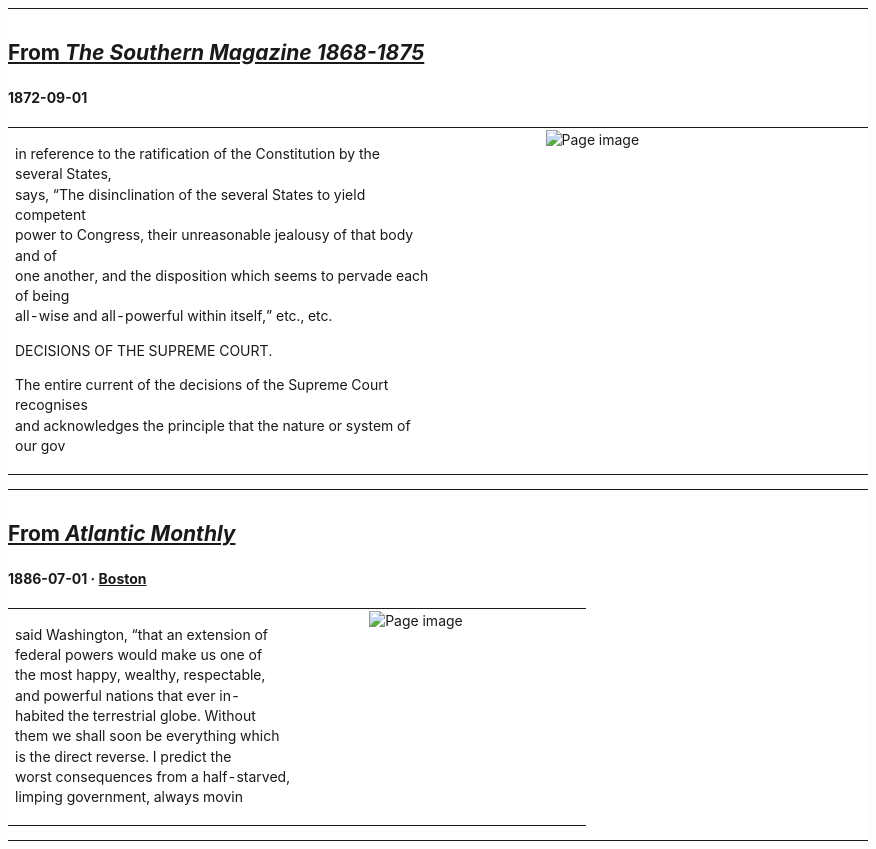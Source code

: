 
---

## [From _The Southern Magazine 1868-1875_](https://archive.org/details/sim_southern-magazine_1872-09_11_3/page/n102/mode/1up?view=theater)

#### 1872-09-01

<table style="width: 100%;"><tr><td style="width: 50%">

  
in reference to the ratification of the Constitution by the several States,  
says, “The disinclination of the several States to yield competent  
power to Congress, their unreasonable jealousy of that body and of  
one another, and the disposition which seems to pervade each of being  
all-wise and all-powerful within itself,” etc., etc.  
  
DECISIONS OF THE SUPREME COURT.  
  
The entire current of the decisions of the Supreme Court recognises  
and acknowledges the principle that the nature or system of our gov
</td><td style="width: 50%; max-height: 75%; margin: auto; display: block;">
<img alt="Page image" src="https://iiif.archive.org/image/iiif/2/sim_southern-magazine_1872-09_11_3%2Fsim_southern-magazine_1872-09_11_3_jp2.zip%2Fsim_southern-magazine_1872-09_11_3_jp2%2Fsim_southern-magazine_1872-09_11_3_0102.jp2/pct:11.01364522417154,30.208333333333332,68.07992202729045,12.781531531531531/600,/0/default.jpg"/>
</td>
</tr></table>

---

## [From _Atlantic Monthly_](https://archive.org/details/sim_atlantic_1886-07_58_345/page/n91/mode/1up?view=theater)

#### 1886-07-01 &middot; [Boston](http://dbpedia.org/resource/Boston)

<table style="width: 100%;"><tr><td style="width: 50%">

  
said Washington, “that an extension of  
federal powers would make us one of  
the most happy, wealthy, respectable,  
and powerful nations that ever in-  
habited the terrestrial globe. Without  
them we shall soon be everything which  
is the direct reverse. I predict the  
worst consequences from a half-starved,  
limping government, always movin
</td><td style="width: 50%; max-height: 75%; margin: auto; display: block;">
<img alt="Page image" src="https://iiif.archive.org/image/iiif/2/sim_atlantic_1886-07_58_345%2Fsim_atlantic_1886-07_58_345_jp2.zip%2Fsim_atlantic_1886-07_58_345_jp2%2Fsim_atlantic_1886-07_58_345_0091.jp2/pct:55.69386814200092,71.20253164556962,35.1313969571231,13.291139240506329/600,/0/default.jpg"/>
</td>
</tr></table>

---
